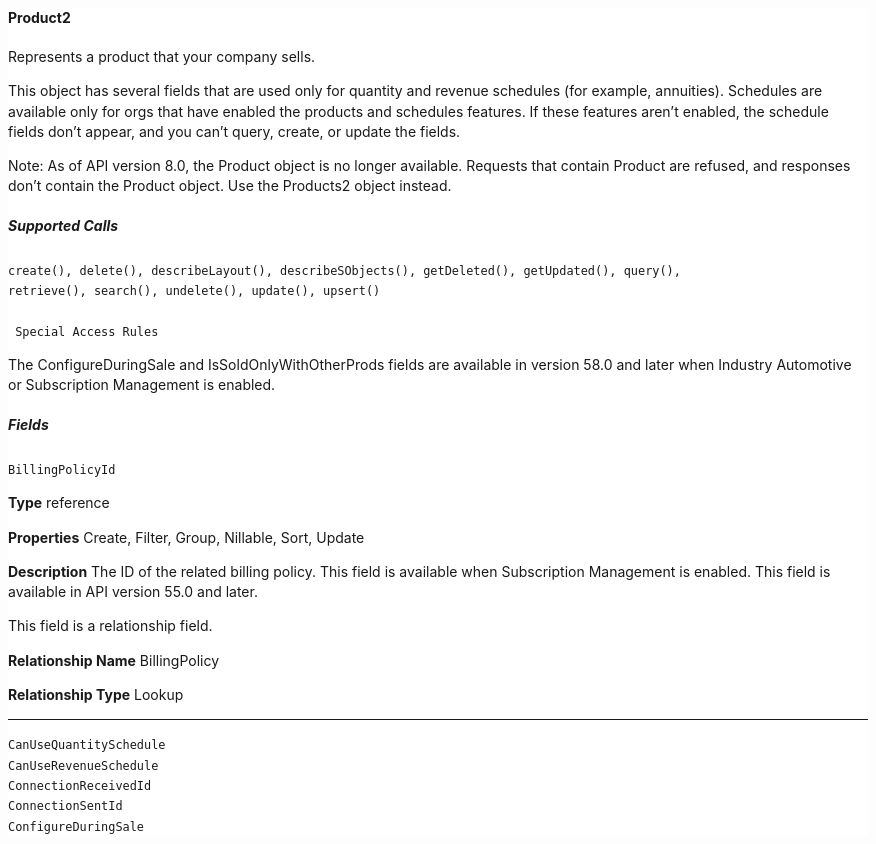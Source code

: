#### Product2

Represents a product that your company sells.

This object has several fields that are used only for quantity and revenue schedules (for example, annuities). Schedules are available only
for orgs that have enabled the products and schedules features. If these features aren’t enabled, the schedule fields don’t appear, and
you can’t query, create, or update the fields.

Note: As of API version 8.0, the Product object is no longer available. Requests that contain Product are refused, and responses
don’t contain the Product object. Use the Products2 object instead.

##### Supported Calls
```
create(), delete(), describeLayout(), describeSObjects(), getDeleted(), getUpdated(), query(),
retrieve(), search(), undelete(), update(), upsert()

 Special Access Rules

```
The ConfigureDuringSale and IsSoldOnlyWithOtherProds fields are available in version 58.0 and later when Industry Automotive or
Subscription Management is enabled.

##### Fields

```
BillingPolicyId

```

**Type**
reference

**Properties**
Create, Filter, Group, Nillable, Sort, Update

**Description**
The ID of the related billing policy. This field is available when Subscription Management is
enabled. This field is available in API version 55.0 and later.

This field is a relationship field.

**Relationship Name**
BillingPolicy

**Relationship Type**
Lookup


-----

```
CanUseQuantitySchedule
CanUseRevenueSchedule
ConnectionReceivedId
ConnectionSentId
ConfigureDuringSale

```

